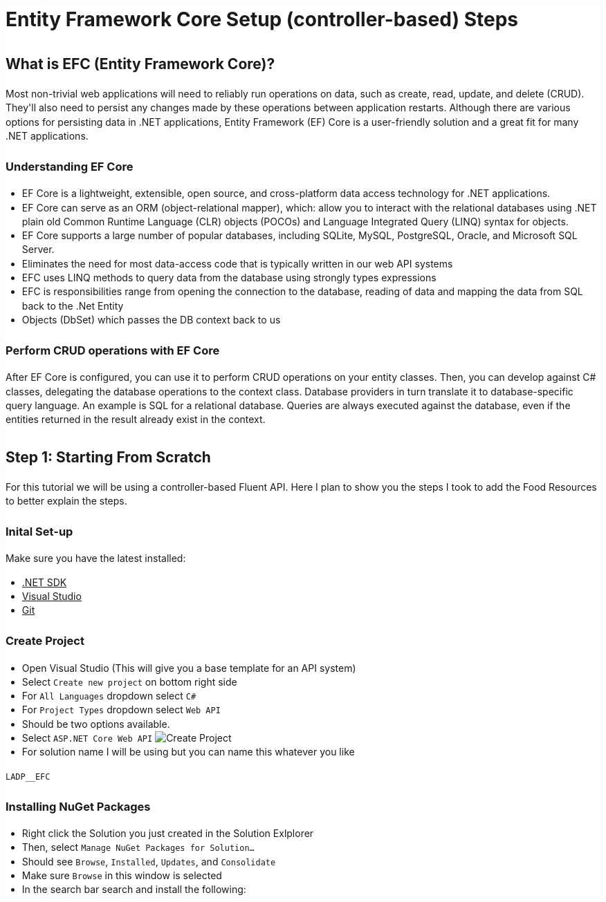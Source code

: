 # Entity Framework Core Setup (controller-based) Steps

## What is EFC (Entity Framework Core)?
Most non-trivial web applications will need to reliably run operations on data, such as create, read, update, and delete (CRUD). They'll also need to persist any changes made by these operations between application restarts. Although there are various options for persisting data in .NET applications, Entity Framework (EF) Core is a user-friendly solution and a great fit for many .NET applications.

### Understanding EF Core
-	EF Core is a lightweight, extensible, open source, and cross-platform data access technology for .NET applications.
-	EF Core can serve as an ORM (object-relational mapper), which:
allow you to interact with the relational databases using .NET plain old Common Runtime Language (CLR) objects (POCOs) and Language Integrated Query (LINQ) syntax for objects.
-	EF Core supports a large number of popular databases, including SQLite, MySQL, PostgreSQL, Oracle, and Microsoft SQL Server.
-	Eliminates the need for most data-access code that is typically written in our web API systems
-	EFC uses LINQ methods to query data from the database using strongly types expressions
-	EFC is responsibilities range from opening the connection to the database, reading of data and mapping the data from SQL back to the .Net Entity
-	Objects (DbSet) which passes the DB context back to us

### Perform CRUD operations with EF Core
After EF Core is configured, you can use it to perform CRUD operations on your entity classes. Then, you can develop against C# classes, delegating the database operations to the context class. Database providers in turn translate it to database-specific query language. An example is SQL for a relational database. Queries are always executed against the database, even if the entities returned in the result already exist in the context.

## Step 1: Starting From Scratch
For this tutorial we will be using a controller-based Fluent API. Here I plan to show you the steps I took to add the Food Resources to better explain the steps.
### Inital Set-up
Make sure you have the latest installed:
-	[.NET SDK](https://dotnet.microsoft.com/en-us/download)
-	[Visual Studio](https://visualstudio.microsoft.com/downloads/)
-	[Git](https://git-scm.com/downloads)
  
### Create Project
-	Open Visual Studio (This will give you a base template for an API system)
-	Select `Create new project` on bottom right side
-	For `All Languages` dropdown select `C#`
-	For `Project Types` dropdown select `Web API`
-	Should be two options available. 
-	Select `ASP.NET Core Web API`
![Create Project](https://github.com/user-attachments/assets/427ebd7e-69ac-49a3-aca3-5a488ab59e99)
- For solution name I will be using but you can name this whatever you like
```
LADP__EFC
```
### Installing NuGet Packages
-	Right click the Solution you just created in the Solution Exlplorer
-	Then, select `Manage NuGet Packages for Solution…`
-	Should see `Browse`, `Installed`, `Updates`, and `Consolidate`
-	Make sure `Browse` in this window is selected
-	In the search bar search and install the following:
 ``` { attributes go here }
 ```